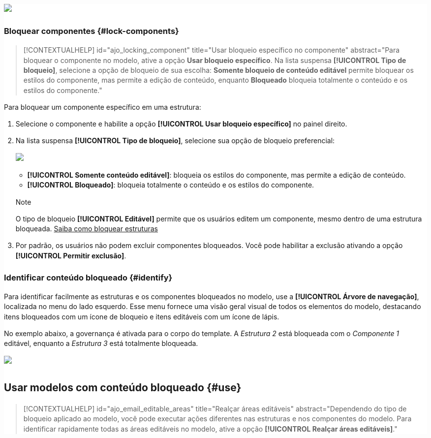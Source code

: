    ![](assets/template-lock-editable-component.png)

### Bloquear componentes {#lock-components}

>[!CONTEXTUALHELP]
>id="ajo_locking_component"
>title="Usar bloqueio específico no componente"
>abstract="Para bloquear o componente no modelo, ative a opção **Usar bloqueio específico**. Na lista suspensa **[!UICONTROL Tipo de bloqueio]**, selecione a opção de bloqueio de sua escolha: **Somente bloqueio de conteúdo editável** permite bloquear os estilos do componente, mas permite a edição de conteúdo, enquanto **Bloqueado** bloqueia totalmente o conteúdo e os estilos do componente."

Para bloquear um componente específico em uma estrutura:

1. Selecione o componente e habilite a opção **[!UICONTROL Usar bloqueio específico]** no painel direito.

1. Na lista suspensa **[!UICONTROL Tipo de bloqueio]**, selecione sua opção de bloqueio preferencial:

   ![](assets/template-lock-component.png)

   * **[!UICONTROL Somente conteúdo editável]**: bloqueia os estilos do componente, mas permite a edição de conteúdo.
   * **[!UICONTROL Bloqueado]**: bloqueia totalmente o conteúdo e os estilos do componente.

   >[!NOTE]
   >
   >O tipo de bloqueio **[!UICONTROL Editável]** permite que os usuários editem um componente, mesmo dentro de uma estrutura bloqueada. [Saiba como bloquear estruturas](#lock-structures)

1. Por padrão, os usuários não podem excluir componentes bloqueados. Você pode habilitar a exclusão ativando a opção **[!UICONTROL Permitir exclusão]**.

### Identificar conteúdo bloqueado {#identify}

Para identificar facilmente as estruturas e os componentes bloqueados no modelo, use a **[!UICONTROL Árvore de navegação]**, localizada no menu do lado esquerdo. Esse menu fornece uma visão geral visual de todos os elementos do modelo, destacando itens bloqueados com um ícone de bloqueio e itens editáveis com um ícone de lápis.

No exemplo abaixo, a governança é ativada para o corpo do template. A *Estrutura 2* está bloqueada com o *Componente 1* editável, enquanto a *Estrutura 3* está totalmente bloqueada.

![](assets/template-lock-navigation.png)

## Usar modelos com conteúdo bloqueado {#use}

>[!CONTEXTUALHELP]
>id="ajo_email_editable_areas"
>title="Realçar áreas editáveis"
>abstract="Dependendo do tipo de bloqueio aplicado ao modelo, você pode executar ações diferentes nas estruturas e nos componentes do modelo. Para identificar rapidamente todas as áreas editáveis no modelo, ative a opção **[!UICONTROL Realçar áreas editáveis]**."

